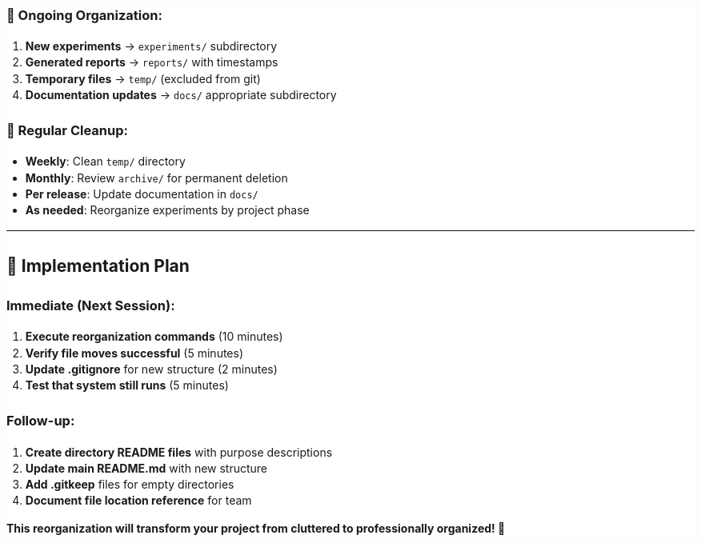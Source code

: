 ### **🔄 Ongoing Organization**:
1. **New experiments** → `experiments/` subdirectory
2. **Generated reports** → `reports/` with timestamps
3. **Temporary files** → `temp/` (excluded from git)
4. **Documentation updates** → `docs/` appropriate subdirectory

### **🧹 Regular Cleanup**:
- **Weekly**: Clean `temp/` directory
- **Monthly**: Review `archive/` for permanent deletion
- **Per release**: Update documentation in `docs/`
- **As needed**: Reorganize experiments by project phase

---

## 🚀 **Implementation Plan**

### **Immediate (Next Session)**:
1. **Execute reorganization commands** (10 minutes)
2. **Verify file moves successful** (5 minutes) 
3. **Update .gitignore** for new structure (2 minutes)
4. **Test that system still runs** (5 minutes)

### **Follow-up**:
1. **Create directory README files** with purpose descriptions
2. **Update main README.md** with new structure  
3. **Add .gitkeep** files for empty directories
4. **Document file location reference** for team

**This reorganization will transform your project from cluttered to professionally organized! 🎉**